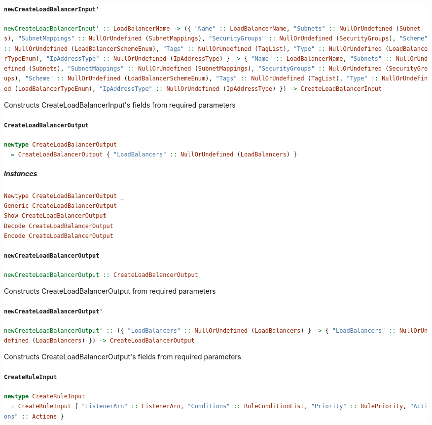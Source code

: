 #### `newCreateLoadBalancerInput'`

``` purescript
newCreateLoadBalancerInput' :: LoadBalancerName -> ({ "Name" :: LoadBalancerName, "Subnets" :: NullOrUndefined (Subnets), "SubnetMappings" :: NullOrUndefined (SubnetMappings), "SecurityGroups" :: NullOrUndefined (SecurityGroups), "Scheme" :: NullOrUndefined (LoadBalancerSchemeEnum), "Tags" :: NullOrUndefined (TagList), "Type" :: NullOrUndefined (LoadBalancerTypeEnum), "IpAddressType" :: NullOrUndefined (IpAddressType) } -> { "Name" :: LoadBalancerName, "Subnets" :: NullOrUndefined (Subnets), "SubnetMappings" :: NullOrUndefined (SubnetMappings), "SecurityGroups" :: NullOrUndefined (SecurityGroups), "Scheme" :: NullOrUndefined (LoadBalancerSchemeEnum), "Tags" :: NullOrUndefined (TagList), "Type" :: NullOrUndefined (LoadBalancerTypeEnum), "IpAddressType" :: NullOrUndefined (IpAddressType) }) -> CreateLoadBalancerInput
```

Constructs CreateLoadBalancerInput's fields from required parameters

#### `CreateLoadBalancerOutput`

``` purescript
newtype CreateLoadBalancerOutput
  = CreateLoadBalancerOutput { "LoadBalancers" :: NullOrUndefined (LoadBalancers) }
```

##### Instances
``` purescript
Newtype CreateLoadBalancerOutput _
Generic CreateLoadBalancerOutput _
Show CreateLoadBalancerOutput
Decode CreateLoadBalancerOutput
Encode CreateLoadBalancerOutput
```

#### `newCreateLoadBalancerOutput`

``` purescript
newCreateLoadBalancerOutput :: CreateLoadBalancerOutput
```

Constructs CreateLoadBalancerOutput from required parameters

#### `newCreateLoadBalancerOutput'`

``` purescript
newCreateLoadBalancerOutput' :: ({ "LoadBalancers" :: NullOrUndefined (LoadBalancers) } -> { "LoadBalancers" :: NullOrUndefined (LoadBalancers) }) -> CreateLoadBalancerOutput
```

Constructs CreateLoadBalancerOutput's fields from required parameters

#### `CreateRuleInput`

``` purescript
newtype CreateRuleInput
  = CreateRuleInput { "ListenerArn" :: ListenerArn, "Conditions" :: RuleConditionList, "Priority" :: RulePriority, "Actions" :: Actions }
```
